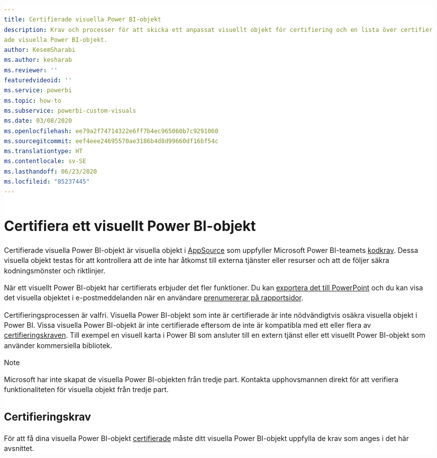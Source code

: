 ```yaml
---
title: Certifierade visuella Power BI-objekt
description: Krav och processer för att skicka ett anpassat visuellt objekt för certifiering och en lista över certifierade visuella Power BI-objekt.
author: KesemSharabi
ms.author: kesharab
ms.reviewer: ''
featuredvideoid: ''
ms.service: powerbi
ms.topic: how-to
ms.subservice: powerbi-custom-visuals
ms.date: 03/08/2020
ms.openlocfilehash: ee79a2f74714322e6ff7b4ec965060b7c9291060
ms.sourcegitcommit: eef4eee24695570ae3186b4d8d99660df16bf54c
ms.translationtype: HT
ms.contentlocale: sv-SE
ms.lasthandoff: 06/23/2020
ms.locfileid: "85237445"
---
```

# <a name="get-a-power-bi-visual-certified"></a>Certifiera ett visuellt Power BI-objekt

Certifierade visuella Power BI-objekt är visuella objekt i [AppSource](https://appsource.microsoft.com/en-us/marketplace/apps?page=1&product=power-bi-visuals) som uppfyller Microsoft Power BI-teamets [kodkrav](#certification-requirements). Dessa visuella objekt testas för att kontrollera att de inte har åtkomst till externa tjänster eller resurser och att de följer säkra kodningsmönster och riktlinjer.

När ett visuellt Power BI-objekt har certifierats erbjuder det fler funktioner. Du kan [exportera det till PowerPoint](../../consumer/end-user-powerpoint.md) och du kan visa det visuella objektet i e-postmeddelanden när en användare [prenumererar på rapportsidor](../../consumer/end-user-subscribe.md).

Certifieringsprocessen är valfri. Visuella Power BI-objekt som inte är certifierade är inte nödvändigtvis osäkra visuella objekt i Power BI. Vissa visuella Power BI-objekt är inte certifierade eftersom de inte är kompatibla med ett eller flera av [certifieringskraven](power-bi-custom-visuals-certified.md#certification-requirements). Till exempel en visuell karta i Power BI som ansluter till en extern tjänst eller ett visuellt Power BI-objekt som använder kommersiella bibliotek.

> [!NOTE]
> Microsoft har inte skapat de visuella Power BI-objekten från tredje part. Kontakta upphovsmannen direkt för att verifiera funktionaliteten för visuella objekt från tredje part.

## <a name="certification-requirements"></a>Certifieringskrav

För att få dina visuella Power BI-objekt [certifierade](#get-a-power-bi-visual-certified) måste ditt visuella Power BI-objekt uppfylla de krav som anges i det här avsnittet. 
